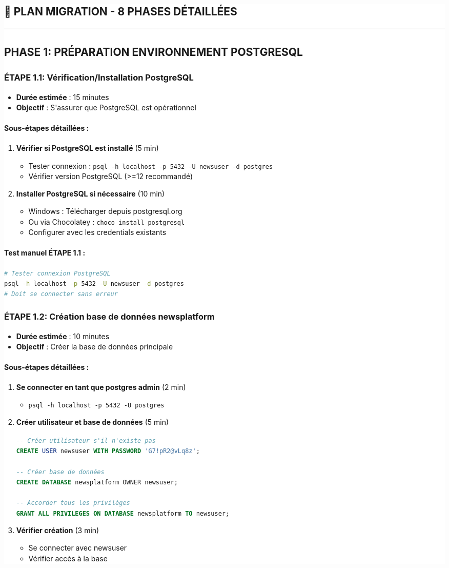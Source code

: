 
## 🚀 PLAN MIGRATION - 8 PHASES DÉTAILLÉES

---

## **PHASE 1: PRÉPARATION ENVIRONNEMENT POSTGRESQL**

### **ÉTAPE 1.1: Vérification/Installation PostgreSQL**
- **Durée estimée** : 15 minutes
- **Objectif** : S'assurer que PostgreSQL est opérationnel

#### **Sous-étapes détaillées :**
1. **Vérifier si PostgreSQL est installé** (5 min)
   - Tester connexion : `psql -h localhost -p 5432 -U newsuser -d postgres`
   - Vérifier version PostgreSQL (>=12 recommandé)

2. **Installer PostgreSQL si nécessaire** (10 min)
   - Windows : Télécharger depuis postgresql.org
   - Ou via Chocolatey : `choco install postgresql`
   - Configurer avec les credentials existants

#### **Test manuel ÉTAPE 1.1 :**
```bash
# Tester connexion PostgreSQL
psql -h localhost -p 5432 -U newsuser -d postgres
# Doit se connecter sans erreur
```

### **ÉTAPE 1.2: Création base de données newsplatform**
- **Durée estimée** : 10 minutes
- **Objectif** : Créer la base de données principale

#### **Sous-étapes détaillées :**
1. **Se connecter en tant que postgres admin** (2 min)
   - `psql -h localhost -p 5432 -U postgres`

2. **Créer utilisateur et base de données** (5 min)
   ```sql
   -- Créer utilisateur s'il n'existe pas
   CREATE USER newsuser WITH PASSWORD 'G7!pR2@vLq8z';
   
   -- Créer base de données
   CREATE DATABASE newsplatform OWNER newsuser;
   
   -- Accorder tous les privilèges
   GRANT ALL PRIVILEGES ON DATABASE newsplatform TO newsuser;
   ```

3. **Vérifier création** (3 min)
   - Se connecter avec newsuser
   - Vérifier accès à la base
